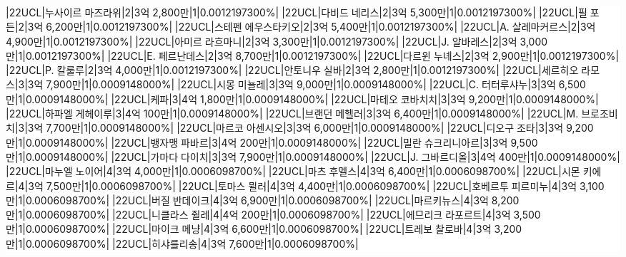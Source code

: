 |22UCL|누사이르 마즈라위|2|3억 2,800만|1|0.0012197300%|
|22UCL|다비드 네리스|2|3억 5,300만|1|0.0012197300%|
|22UCL|필 포든|2|3억 6,200만|1|0.0012197300%|
|22UCL|스테펜 에우스타키오|2|3억 5,400만|1|0.0012197300%|
|22UCL|A. 살레마커르스|2|3억 4,900만|1|0.0012197300%|
|22UCL|아미르 라흐마니|2|3억 3,300만|1|0.0012197300%|
|22UCL|J. 알바레스|2|3억 3,000만|1|0.0012197300%|
|22UCL|E. 페르난데스|2|3억 8,700만|1|0.0012197300%|
|22UCL|다르윈 누녜스|2|3억 2,900만|1|0.0012197300%|
|22UCL|P. 칼룰루|2|3억 4,000만|1|0.0012197300%|
|22UCL|안토니우 실바|2|3억 2,800만|1|0.0012197300%|
|22UCL|세르히오 라모스|3|3억 7,900만|1|0.0009148000%|
|22UCL|시몽 미뇰레|3|3억 9,000만|1|0.0009148000%|
|22UCL|C. 터터루샤누|3|3억 6,500만|1|0.0009148000%|
|22UCL|케파|3|4억 1,800만|1|0.0009148000%|
|22UCL|마테오 코바치치|3|3억 9,200만|1|0.0009148000%|
|22UCL|하파엘 게헤이루|3|4억 100만|1|0.0009148000%|
|22UCL|브랜던 메헬러|3|3억 6,400만|1|0.0009148000%|
|22UCL|M. 브로조비치|3|3억 7,700만|1|0.0009148000%|
|22UCL|마르코 아센시오|3|3억 6,000만|1|0.0009148000%|
|22UCL|디오구 조타|3|3억 9,200만|1|0.0009148000%|
|22UCL|뱅자맹 파바르|3|4억 200만|1|0.0009148000%|
|22UCL|밀란 슈크리니아르|3|3억 9,500만|1|0.0009148000%|
|22UCL|가마다 다이치|3|3억 7,900만|1|0.0009148000%|
|22UCL|J. 그바르디올|3|4억 400만|1|0.0009148000%|
|22UCL|마누엘 노이어|4|3억 4,000만|1|0.0006098700%|
|22UCL|마츠 후멜스|4|3억 6,400만|1|0.0006098700%|
|22UCL|시몬 키에르|4|3억 7,500만|1|0.0006098700%|
|22UCL|토마스 뮐러|4|3억 4,400만|1|0.0006098700%|
|22UCL|호베르투 피르미누|4|3억 3,100만|1|0.0006098700%|
|22UCL|버질 반데이크|4|3억 6,900만|1|0.0006098700%|
|22UCL|마르키뉴스|4|3억 8,200만|1|0.0006098700%|
|22UCL|니클라스 쥘레|4|4억 200만|1|0.0006098700%|
|22UCL|에므리크 라포르트|4|3억 3,500만|1|0.0006098700%|
|22UCL|마이크 메냥|4|3억 6,600만|1|0.0006098700%|
|22UCL|트레보 찰로바|4|3억 3,200만|1|0.0006098700%|
|22UCL|히샤를리송|4|3억 7,600만|1|0.0006098700%|
